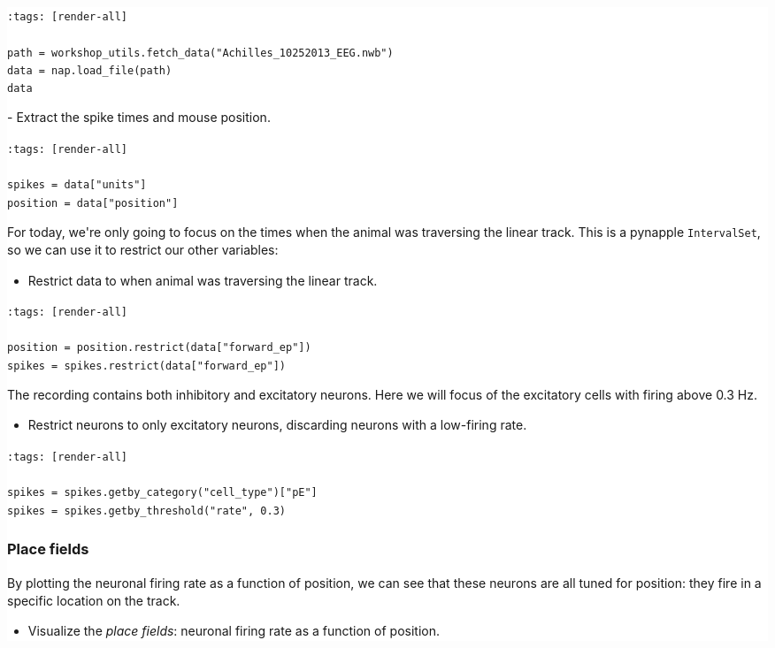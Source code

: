 ```{code-cell} ipython3
:tags: [render-all]

path = workshop_utils.fetch_data("Achilles_10252013_EEG.nwb")
data = nap.load_file(path)
data
```

<div class="render-user render-presenter">
- Extract the spike times and mouse position.
</div>

```{code-cell} ipython3
:tags: [render-all]

spikes = data["units"]
position = data["position"]
```

For today, we're only going to focus on the times when the animal was traversing the linear track. 
This is a pynapple `IntervalSet`, so we can use it to restrict our other variables:

<div class="render-user render-presenter">

- Restrict data to when animal was traversing the linear track.

</div>

```{code-cell} ipython3
:tags: [render-all]

position = position.restrict(data["forward_ep"])
spikes = spikes.restrict(data["forward_ep"])
```

The recording contains both inhibitory and excitatory neurons. Here we will focus of the excitatory cells with firing above 0.3 Hz.

<div class="render-user render-presenter">

- Restrict neurons to only excitatory neurons, discarding neurons with a low-firing rate.

</div>

```{code-cell} ipython3
:tags: [render-all]

spikes = spikes.getby_category("cell_type")["pE"]
spikes = spikes.getby_threshold("rate", 0.3)
```

### Place fields

By plotting the neuronal firing rate as a function of position, we can see that these neurons are all tuned for position: they fire in a specific location on the track.

<div class="render-user render-presenter">

- Visualize the *place fields*: neuronal firing rate as a function of position.
</div>
